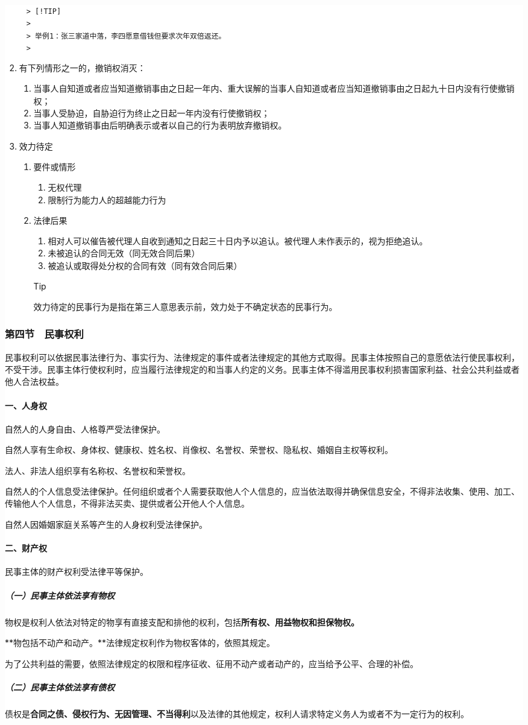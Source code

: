          > [!TIP]
         >
         > 举例1：张三家道中落，李四愿意借钱但要求次年双倍返还。
         >

   2. 有下列情形之一的，撤销权消灭：

      1. 当事人自知道或者应当知道撤销事由之日起一年内、重大误解的当事人自知道或者应当知道撤销事由之日起九十日内没有行使撤销权；
      2. 当事人受胁迫，自胁迫行为终止之日起一年内没有行使撤销权；
      3. 当事人知道撤销事由后明确表示或者以自己的行为表明放弃撤销权。

4. 效力待定

   1. 要件或情形

      1. 无权代理
      2. 限制行为能力人的超越能力行为

   2. 法律后果

      1. 相对人可以催告被代理人自收到通知之日起三十日内予以追认。被代理人未作表示的，视为拒绝追认。
      2. 未被追认的合同无效（同无效合同后果）
      3. 被追认或取得处分权的合同有效（同有效合同后果）

      > [!TIP]
      >
      > 效力待定的民事行为是指在第三人意思表示前，效力处于不确定状态的民事行为。

### 第四节　民事权利

民事权利可以依据民事法律行为、事实行为、法律规定的事件或者法律规定的其他方式取得。民事主体按照自己的意愿依法行使民事权利，不受干涉。民事主体行使权利时，应当履行法律规定的和当事人约定的义务。民事主体不得滥用民事权利损害国家利益、社会公共利益或者他人合法权益。

#### 一、人身权

自然人的人身自由、人格尊严受法律保护。

自然人享有生命权、身体权、健康权、姓名权、肖像权、名誉权、荣誉权、隐私权、婚姻自主权等权利。

法人、非法人组织享有名称权、名誉权和荣誉权。

自然人的个人信息受法律保护。任何组织或者个人需要获取他人个人信息的，应当依法取得并确保信息安全，不得非法收集、使用、加工、传输他人个人信息，不得非法买卖、提供或者公开他人个人信息。

自然人因婚姻家庭关系等产生的人身权利受法律保护。

#### 二、财产权

民事主体的财产权利受法律平等保护。

##### （一）民事主体依法享有物权

物权是权利人依法对特定的物享有直接支配和排他的权利，包括**所有权、用益物权和担保物权。**

**物包括不动产和动产。**法律规定权利作为物权客体的，依照其规定。

为了公共利益的需要，依照法律规定的权限和程序征收、征用不动产或者动产的，应当给予公平、合理的补偿。

##### （二）民事主体依法享有债权

债权是**合同之债、侵权行为、无因管理、不当得利**以及法律的其他规定，权利人请求特定义务人为或者不为一定行为的权利。
